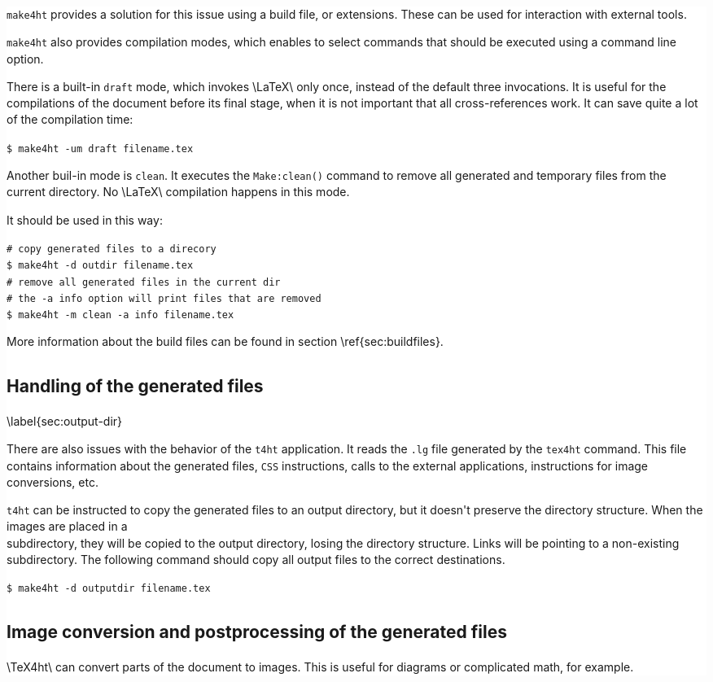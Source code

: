 `make4ht` provides a solution for this issue using a build file, or extensions.
These can be used for interaction with external tools.

`make4ht`  also provides compilation modes, which enables to select commands that
should be executed using a command line option.

There is a built-in `draft` mode, which invokes \LaTeX\ only once, instead of
the default three invocations.  It is useful for the compilations of the
document before its final stage, when it is not important that  all
cross-references work. It can save quite a lot of the compilation time:

    $ make4ht -um draft filename.tex

Another buil-in mode is `clean`. It executes the `Make:clean()` command to
remove all generated and temporary files from the current directory. 
No \LaTeX\ compilation happens in this mode. 

It should be used in this way:
    
    # copy generated files to a direcory
    $ make4ht -d outdir filename.tex 
    # remove all generated files in the current dir
    # the -a info option will print files that are removed
    $ make4ht -m clean -a info filename.tex
    

More information about the build files can be found in section \ref{sec:buildfiles}.

## Handling of the generated files
\label{sec:output-dir}

There are also issues with the behavior of the `t4ht` application. It reads the 
`.lg` file generated by the `tex4ht` command. This file contains
information about the generated files, `CSS` instructions, calls to the external
applications, instructions for image conversions, etc. 


`t4ht` can be instructed to copy the generated files to an output directory, but
it doesn't preserve the directory structure. When the images are placed in a  
subdirectory, they will be copied to the output directory, losing the directory structure.
Links will be pointing to a non-existing subdirectory. The following command
should copy all output files to the correct destinations.

    $ make4ht -d outputdir filename.tex

## Image conversion and postprocessing of the generated files

\TeX4ht\ can convert parts of the document to images. This is useful 
for diagrams or complicated math, for example.

